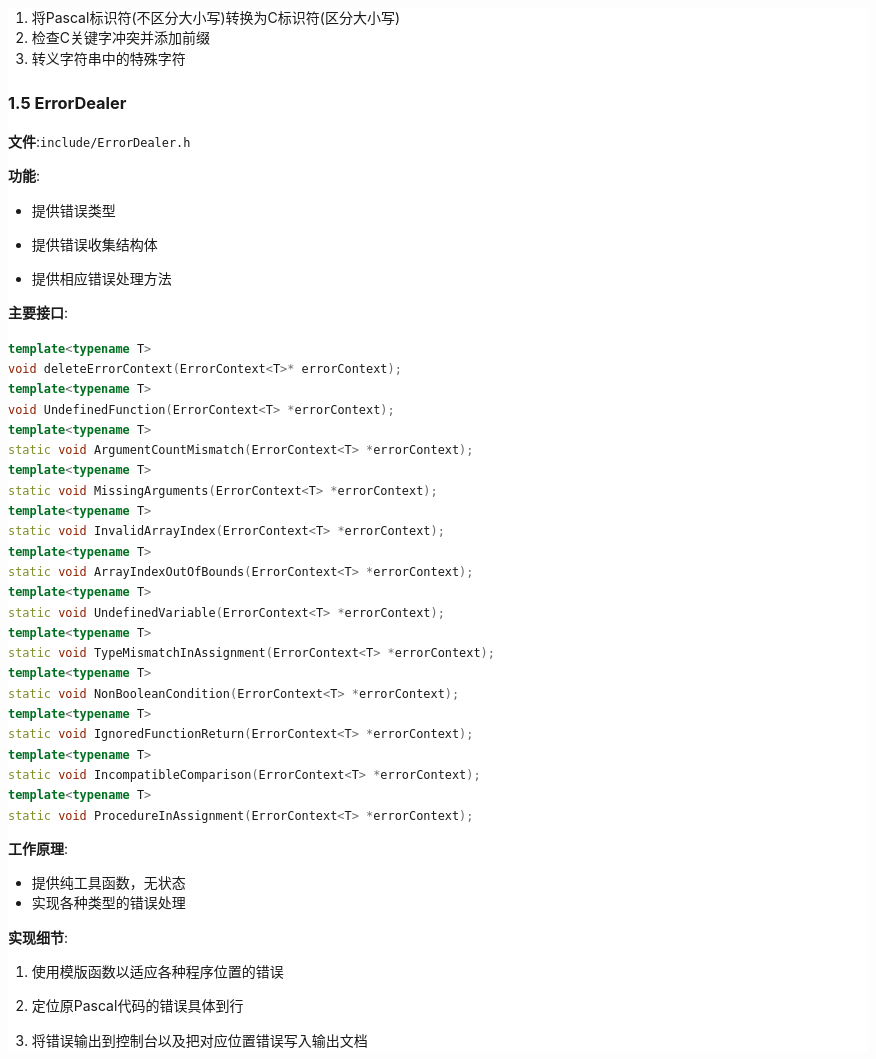 1. 将Pascal标识符(不区分大小写)转换为C标识符(区分大小写)
2. 检查C关键字冲突并添加前缀
3. 转义字符串中的特殊字符

### 1.5 ErrorDealer

**文件**:`include/ErrorDealer.h`

**功能**:

+ 提供错误类型

+ 提供错误收集结构体
+ 提供相应错误处理方法

**主要接口**:

```cpp
template<typename T>
void deleteErrorContext(ErrorContext<T>* errorContext);
template<typename T>
void UndefinedFunction(ErrorContext<T> *errorContext);
template<typename T>
static void ArgumentCountMismatch(ErrorContext<T> *errorContext);
template<typename T>
static void MissingArguments(ErrorContext<T> *errorContext);
template<typename T>
static void InvalidArrayIndex(ErrorContext<T> *errorContext);
template<typename T>
static void ArrayIndexOutOfBounds(ErrorContext<T> *errorContext);
template<typename T>
static void UndefinedVariable(ErrorContext<T> *errorContext);
template<typename T>
static void TypeMismatchInAssignment(ErrorContext<T> *errorContext);
template<typename T>
static void NonBooleanCondition(ErrorContext<T> *errorContext);
template<typename T>
static void IgnoredFunctionReturn(ErrorContext<T> *errorContext);
template<typename T>
static void IncompatibleComparison(ErrorContext<T> *errorContext);
template<typename T>
static void ProcedureInAssignment(ErrorContext<T> *errorContext);
```

**工作原理**:

- 提供纯工具函数，无状态
- 实现各种类型的错误处理

**实现细节**:

1. 使用模版函数以适应各种程序位置的错误

2. 定位原Pascal代码的错误具体到行

3. 将错误输出到控制台以及把对应位置错误写入输出文档
